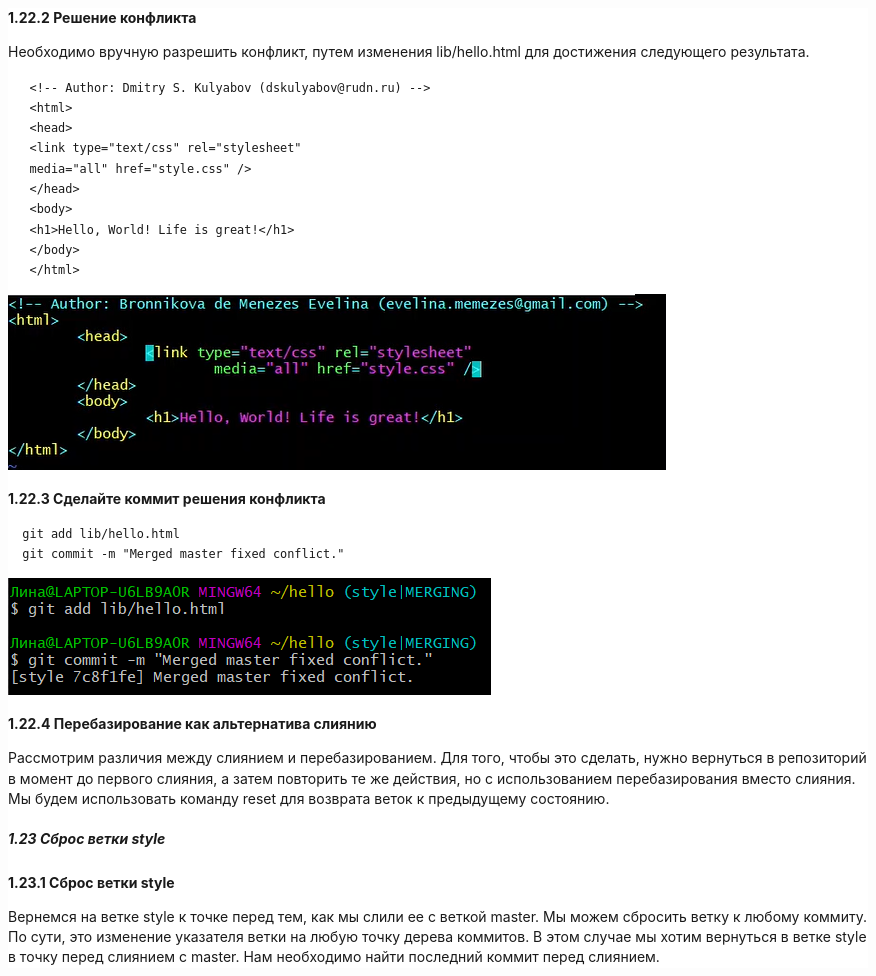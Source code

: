   **1.22.2 Решение конфликта**
 
  Необходимо вручную разрешить конфликт, путем изменения lib/hello.html для достижения следующего результата.

       <!-- Author: Dmitry S. Kulyabov (dskulyabov@rudn.ru) -->
       <html>
       <head>
       <link type="text/css" rel="stylesheet"
       media="all" href="style.css" />
       </head>
       <body>
       <h1>Hello, World! Life is great!</h1>
       </body>
       </html>

   ![](pictures/1.22.2.PNG)
 
  **1.22.3 Сделайте коммит решения конфликта**

      git add lib/hello.html
      git commit -m "Merged master fixed conflict."
 
   ![](pictures/1.22.3.PNG)

  **1.22.4 Перебазирование как альтернатива слиянию**
 
  Рассмотрим различия между слиянием и перебазированием. Для того, чтобы это сделать, нужно вернуться в репозиторий в момент до первого слияния, а затем  повторить те же действия, но с использованием перебазирования вместо слияния. Мы будем использовать команду reset для возврата веток к предыдущему состоянию.
 
#####  **1.23 Сброс ветки style**

  **1.23.1 Сброс ветки style**
 
Вернемся на ветке style к точке перед тем, как мы слили ее с веткой master. Мы можем сбросить ветку к любому коммиту. По сути, это изменение указателя ветки на любую точку дерева коммитов. В этом случае мы хотим вернуться в ветке style в точку перед слиянием с master. Нам необходимо найти последний коммит перед слиянием.
